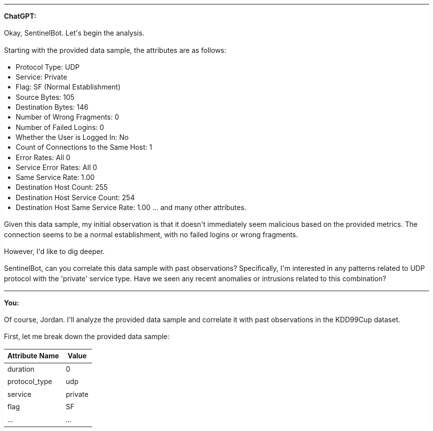------------------

**ChatGPT:**

Okay, SentinelBot. Let's begin the analysis.

Starting with the provided data sample, the attributes are as follows:


- Protocol Type: UDP
- Service: Private
- Flag: SF (Normal Establishment)
- Source Bytes: 105
- Destination Bytes: 146
- Number of Wrong Fragments: 0
- Number of Failed Logins: 0
- Whether the User is Logged In: No
- Count of Connections to the Same Host: 1
- Error Rates: All 0
- Service Error Rates: All 0
- Same Service Rate: 1.00
- Destination Host Count: 255
- Destination Host Service Count: 254
- Destination Host Same Service Rate: 1.00
... and many other attributes.

Given this data sample, my initial observation is that it doesn't immediately seem malicious based on the provided metrics. The connection seems to be a normal establishment, with no failed logins or wrong fragments.

However, I'd like to dig deeper.

SentinelBot, can you correlate this data sample with past observations? Specifically, I'm interested in any patterns related to UDP protocol with the 'private' service type. Have we seen any recent anomalies or intrusions related to this combination?



------------------

**You:**

Of course, Jordan. I'll analyze the provided data sample and correlate it with past observations in the KDD99Cup dataset.

First, let me break down the provided data sample:

| Attribute Name  | Value |
|-----------------|-------|
| duration        | 0     |
| protocol_type   | udp   |
| service         | private |
| flag            | SF    |
| ...             | ...   |
